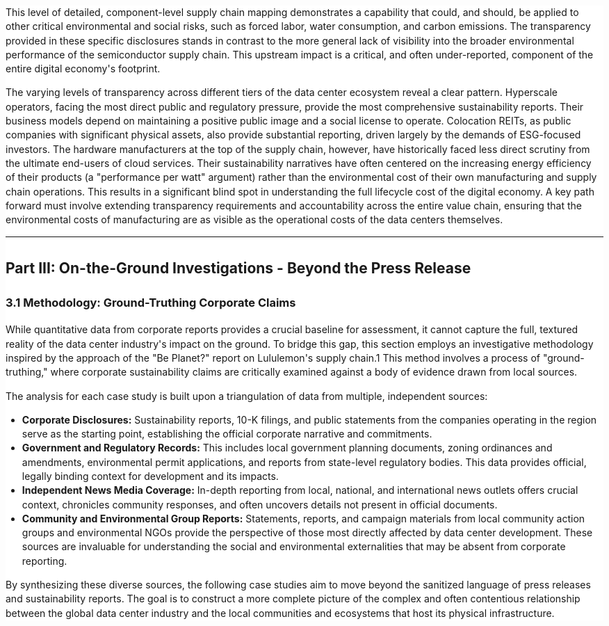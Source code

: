 This level of detailed, component-level supply chain mapping demonstrates a capability that could, and should, be applied to other critical environmental and social risks, such as forced labor, water consumption, and carbon emissions. The transparency provided in these specific disclosures stands in contrast to the more general lack of visibility into the broader environmental performance of the semiconductor supply chain. This upstream impact is a critical, and often under-reported, component of the entire digital economy's footprint.

The varying levels of transparency across different tiers of the data center ecosystem reveal a clear pattern. Hyperscale operators, facing the most direct public and regulatory pressure, provide the most comprehensive sustainability reports. Their business models depend on maintaining a positive public image and a social license to operate. Colocation REITs, as public companies with significant physical assets, also provide substantial reporting, driven largely by the demands of ESG-focused investors. The hardware manufacturers at the top of the supply chain, however, have historically faced less direct scrutiny from the ultimate end-users of cloud services. Their sustainability narratives have often centered on the increasing energy efficiency of their products (a "performance per watt" argument) rather than the environmental cost of their own manufacturing and supply chain operations. This results in a significant blind spot in understanding the full lifecycle cost of the digital economy. A key path forward must involve extending transparency requirements and accountability across the entire value chain, ensuring that the environmental costs of manufacturing are as visible as the operational costs of the data centers themselves.

---

## **Part III: On-the-Ground Investigations \- Beyond the Press Release**

### **3.1 Methodology: Ground-Truthing Corporate Claims**

While quantitative data from corporate reports provides a crucial baseline for assessment, it cannot capture the full, textured reality of the data center industry's impact on the ground. To bridge this gap, this section employs an investigative methodology inspired by the approach of the "Be Planet?" report on Lululemon's supply chain.1 This method involves a process of "ground-truthing," where corporate sustainability claims are critically examined against a body of evidence drawn from local sources.

The analysis for each case study is built upon a triangulation of data from multiple, independent sources:

* **Corporate Disclosures:** Sustainability reports, 10-K filings, and public statements from the companies operating in the region serve as the starting point, establishing the official corporate narrative and commitments.  
* **Government and Regulatory Records:** This includes local government planning documents, zoning ordinances and amendments, environmental permit applications, and reports from state-level regulatory bodies. This data provides official, legally binding context for development and its impacts.  
* **Independent News Media Coverage:** In-depth reporting from local, national, and international news outlets offers crucial context, chronicles community responses, and often uncovers details not present in official documents.  
* **Community and Environmental Group Reports:** Statements, reports, and campaign materials from local community action groups and environmental NGOs provide the perspective of those most directly affected by data center development. These sources are invaluable for understanding the social and environmental externalities that may be absent from corporate reporting.

By synthesizing these diverse sources, the following case studies aim to move beyond the sanitized language of press releases and sustainability reports. The goal is to construct a more complete picture of the complex and often contentious relationship between the global data center industry and the local communities and ecosystems that host its physical infrastructure.
